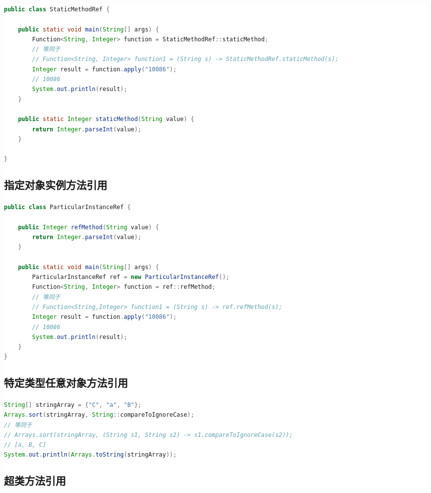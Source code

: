 ```java
public class StaticMethodRef {

    public static void main(String[] args) {
        Function<String, Integer> function = StaticMethodRef::staticMethod;
        // 等同于
        // Function<String, Integer> function1 = (String s) -> StaticMethodRef.staticMethod(s);
        Integer result = function.apply("10086");
        // 10086
        System.out.println(result);
    }

    public static Integer staticMethod(String value) {
        return Integer.parseInt(value);
    }

}
```

## 指定对象实例方法引用

```java
public class ParticularInstanceRef {

    public Integer refMethod(String value) {
        return Integer.parseInt(value);
    }

    public static void main(String[] args) {
        ParticularInstanceRef ref = new ParticularInstanceRef();
        Function<String, Integer> function = ref::refMethod;
        // 等同于
        // Function<String,Integer> function1 = (String s) -> ref.refMethod(s);
        Integer result = function.apply("10086");
        // 10086
        System.out.println(result);
    }
}
```

## 特定类型任意对象方法引用

```java
String[] stringArray = {"C", "a", "B"};
Arrays.sort(stringArray, String::compareToIgnoreCase);
// 等同于
// Arrays.sort(stringArray, (String s1, String s2) -> s1.compareToIgnoreCase(s2));
// [a, B, C]
System.out.println(Arrays.toString(stringArray));
```

## 超类方法引用
